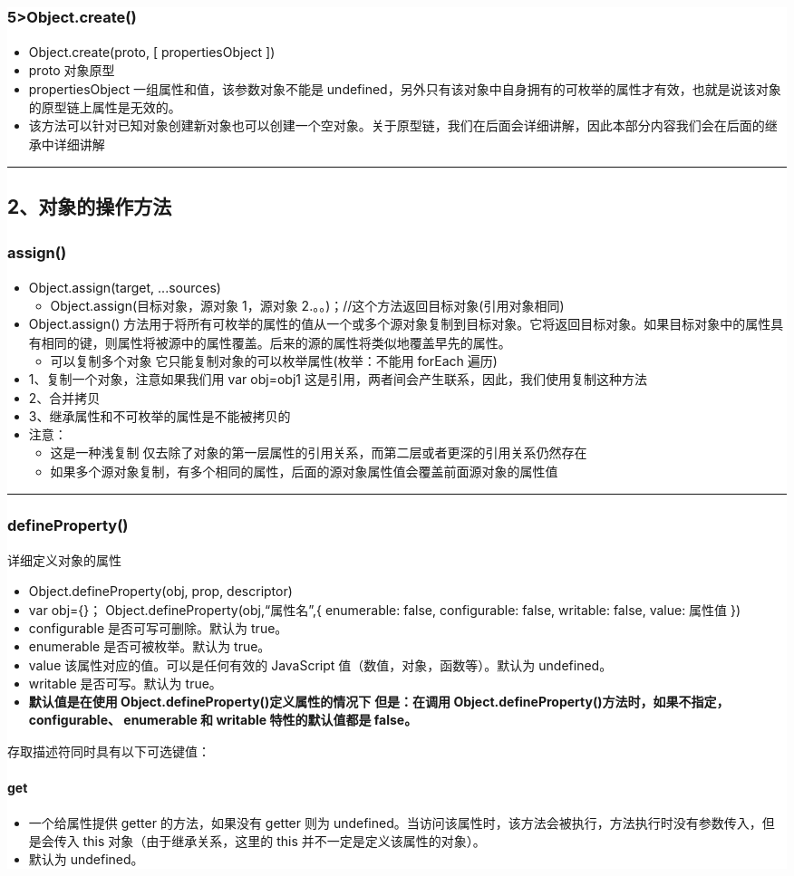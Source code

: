 
### 5>Object.create()

- Object.create(proto, [ propertiesObject ])
- proto 对象原型
- propertiesObject 一组属性和值，该参数对象不能是 undefined，另外只有该对象中自身拥有的可枚举的属性才有效，也就是说该对象的原型链上属性是无效的。
- 该方法可以针对已知对象创建新对象也可以创建一个空对象。关于原型链，我们在后面会详细讲解，因此本部分内容我们会在后面的继承中详细讲解

---

## 2、对象的操作方法

### assign()

- Object.assign(target, ...sources)
  - Object.assign(目标对象，源对象 1，源对象 2.。。)；//这个方法返回目标对象(引用对象相同)
- Object.assign() 方法用于将所有可枚举的属性的值从一个或多个源对象复制到目标对象。它将返回目标对象。如果目标对象中的属性具有相同的键，则属性将被源中的属性覆盖。后来的源的属性将类似地覆盖早先的属性。
  - 可以复制多个对象 它只能复制对象的可以枚举属性(枚举：不能用 forEach 遍历)
- 1、复制一个对象，注意如果我们用 var obj=obj1 这是引用，两者间会产生联系，因此，我们使用复制这种方法
- 2、合并拷贝
- 3、继承属性和不可枚举的属性是不能被拷贝的
- 注意：
  - 这是一种浅复制 仅去除了对象的第一层属性的引用关系，而第二层或者更深的引用关系仍然存在
  - 如果多个源对象复制，有多个相同的属性，后面的源对象属性值会覆盖前面源对象的属性值

---

### defineProperty()

详细定义对象的属性

- Object.defineProperty(obj, prop, descriptor)
- var obj={}；
  Object.defineProperty(obj,“属性名”,{
  enumerable: false,
  configurable: false,
  writable: false,
  value: 属性值
  })
- configurable 是否可写可删除。默认为 true。
- enumerable 是否可被枚举。默认为 true。
- value 该属性对应的值。可以是任何有效的 JavaScript 值（数值，对象，函数等）。默认为 undefined。
- writable 是否可写。默认为 true。
- **默认值是在使用 Object.defineProperty()定义属性的情况下**
  **但是：在调用 Object.defineProperty()方法时，如果不指定， configurable、 enumerable 和 writable 特性的默认值都是 false。**

存取描述符同时具有以下可选键值：

#### get

- 一个给属性提供 getter 的方法，如果没有 getter 则为 undefined。当访问该属性时，该方法会被执行，方法执行时没有参数传入，但是会传入 this 对象（由于继承关系，这里的 this 并不一定是定义该属性的对象）。
- 默认为 undefined。
